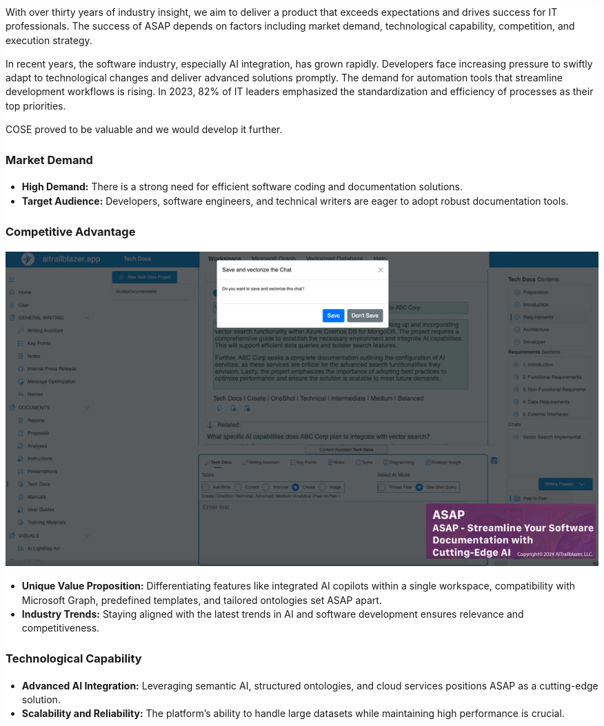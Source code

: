 With over thirty years of industry insight, we aim to deliver a product that exceeds expectations and drives success for IT professionals. The success of ASAP depends on factors including market demand, technological capability, competition, and execution strategy.

In recent years, the software industry, especially AI integration, has grown rapidly. Developers face increasing pressure to swiftly adapt to technological changes and deliver advanced solutions promptly. The demand for automation tools that streamline development workflows is rising. In 2023, 82% of IT leaders emphasized the standardization and efficiency of processes as their top priorities.

COSE proved to be valuable and we would develop it further.

### Market Demand

- **High Demand:** There is a strong need for efficient software coding and documentation solutions.
- **Target Audience:** Developers, software engineers, and technical writers are eager to adopt robust documentation tools.

### Competitive Advantage
![Competitive Analysis](https://raw.githubusercontent.com/aitrailblazer/asap/main/img/ASAP-Screenshot-05.png)
- **Unique Value Proposition:** Differentiating features like integrated AI copilots within a single workspace, compatibility with Microsoft Graph, predefined templates, and tailored ontologies set ASAP apart.
- **Industry Trends:** Staying aligned with the latest trends in AI and software development ensures relevance and competitiveness.

### Technological Capability

- **Advanced AI Integration:** Leveraging semantic AI, structured ontologies, and cloud services positions ASAP as a cutting-edge solution.
- **Scalability and Reliability:** The platform’s ability to handle large datasets while maintaining high performance is crucial.
